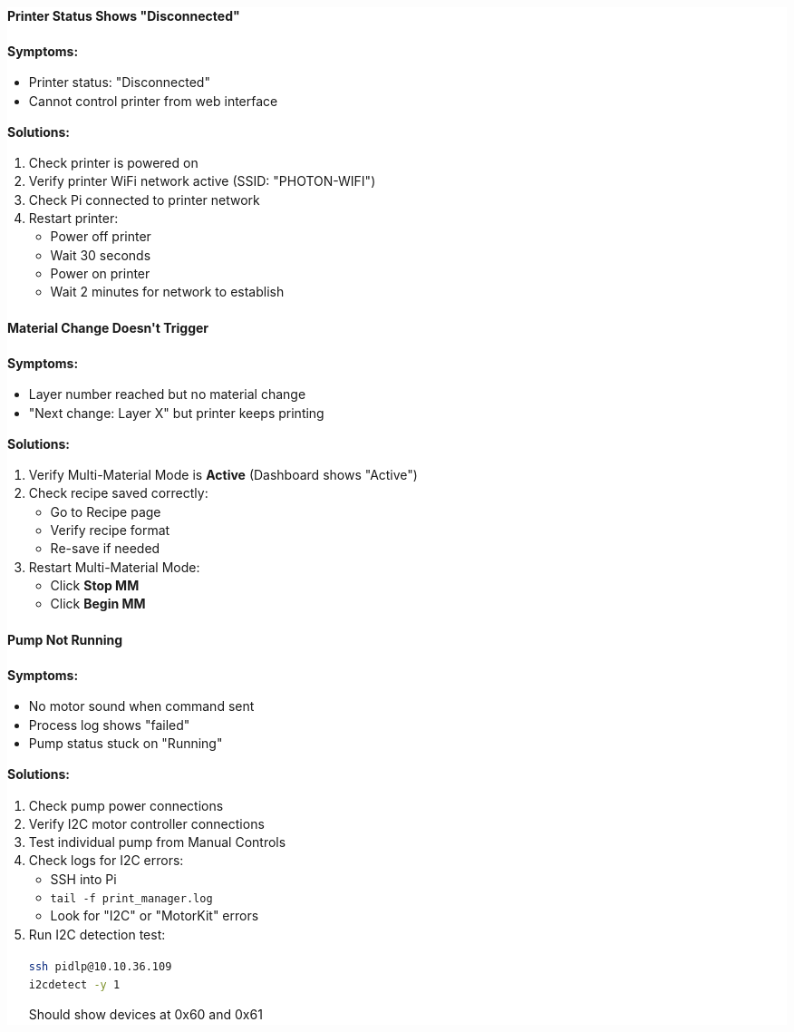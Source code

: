#### Printer Status Shows "Disconnected"

**Symptoms:**
- Printer status: "Disconnected"
- Cannot control printer from web interface

**Solutions:**
1. Check printer is powered on
2. Verify printer WiFi network active (SSID: "PHOTON-WIFI")
3. Check Pi connected to printer network
4. Restart printer:
   - Power off printer
   - Wait 30 seconds
   - Power on printer
   - Wait 2 minutes for network to establish

#### Material Change Doesn't Trigger

**Symptoms:**
- Layer number reached but no material change
- "Next change: Layer X" but printer keeps printing

**Solutions:**
1. Verify Multi-Material Mode is **Active** (Dashboard shows "Active")
2. Check recipe saved correctly:
   - Go to Recipe page
   - Verify recipe format
   - Re-save if needed
3. Restart Multi-Material Mode:
   - Click **Stop MM**
   - Click **Begin MM**

#### Pump Not Running

**Symptoms:**
- No motor sound when command sent
- Process log shows "failed"
- Pump status stuck on "Running"

**Solutions:**
1. Check pump power connections
2. Verify I2C motor controller connections
3. Test individual pump from Manual Controls
4. Check logs for I2C errors:
   - SSH into Pi
   - `tail -f print_manager.log`
   - Look for "I2C" or "MotorKit" errors
5. Run I2C detection test:
   ```bash
   ssh pidlp@10.10.36.109
   i2cdetect -y 1
   ```
   Should show devices at 0x60 and 0x61
